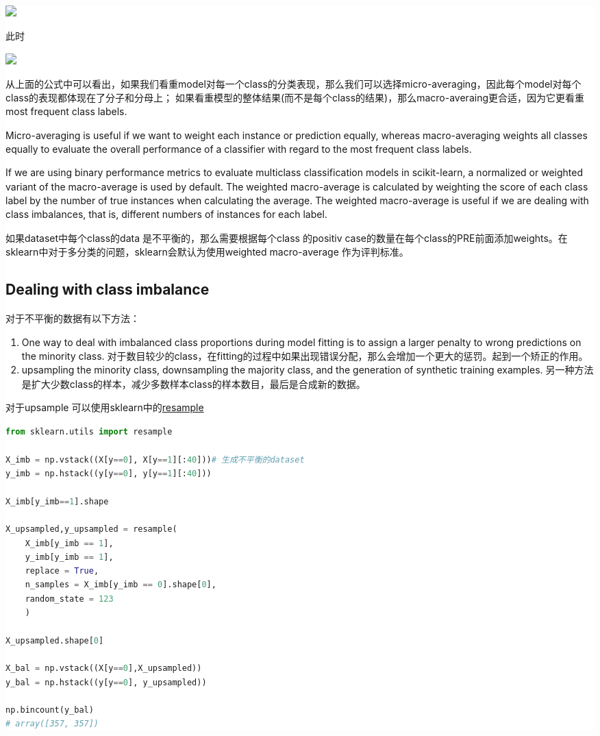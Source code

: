 <img src="https://render.githubusercontent.com/render/math?math=PRE_{macro} =  \frac{PRE_1 %2B \cdots %2B PRE_k}{k}
">

此时

<img src="https://render.githubusercontent.com/render/math?math= PRE_1 = \frac{TP_1}{TP_1 + FP_{else}}
">


从上面的公式中可以看出，如果我们看重model对每一个class的分类表现，那么我们可以选择micro-averaging，因此每个model对每个class的表现都体现在了分子和分母上； 如果看重模型的整体结果(而不是每个class的结果)，那么macro-averaing更合适，因为它更看重most frequent class labels.

Micro-averaging is useful if we want to weight each instance or prediction equally, whereas macro-averaging weights all classes equally to evaluate the overall performance of a classifier with regard to the most frequent class labels.

If we are using binary performance metrics to evaluate multiclass classification models in scikit-learn, a normalized or weighted variant of the macro-average is used by default. The weighted macro-average is calculated by weighting the score of each class label by the number of true instances when calculating the average. The weighted macro-average is useful if we are dealing with class imbalances, that is, different numbers of instances for each label.

如果dataset中每个class的data 是不平衡的，那么需要根据每个class 的positiv case的数量在每个class的PRE前面添加weights。在sklearn中对于多分类的问题，sklearn会默认为使用weighted macro-average 作为评判标准。

## Dealing with class imbalance

对于不平衡的数据有以下方法：

1. One way to deal with imbalanced class proportions during model fitting is to assign a larger penalty to wrong predictions on the minority class. 对于数目较少的class，在fitting的过程中如果出现错误分配，那么会增加一个更大的惩罚。起到一个矫正的作用。
2. upsampling the minority class, downsampling the majority class, and the generation of synthetic training examples. 另一种方法是扩大少数class的样本，减少多数样本class的样本数目，最后是合成新的数据。

对于upsample 可以使用sklearn中的[resample](https://scikit-learn.org/stable/modules/generated/sklearn.utils.resample.html?highlight=resample#sklearn.utils.resample)


```python
from sklearn.utils import resample

X_imb = np.vstack((X[y==0], X[y==1][:40]))# 生成不平衡的dataset
y_imb = np.hstack((y[y==0], y[y==1][:40]))

X_imb[y_imb==1].shape

X_upsampled,y_upsampled = resample( 
    X_imb[y_imb == 1],
    y_imb[y_imb == 1],
    replace = True,
    n_samples = X_imb[y_imb == 0].shape[0],
    random_state = 123
    )

X_upsampled.shape[0]

X_bal = np.vstack((X[y==0],X_upsampled))
y_bal = np.hstack((y[y==0], y_upsampled))

np.bincount(y_bal)
# array([357, 357])
```
